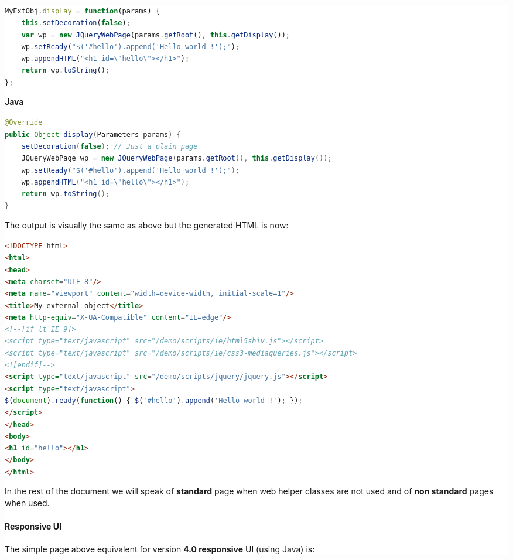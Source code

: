 ```javascript
MyExtObj.display = function(params) {
	this.setDecoration(false);
	var wp = new JQueryWebPage(params.getRoot(), this.getDisplay());
	wp.setReady("$('#hello').append('Hello world !');");
	wp.appendHTML("<h1 id=\"hello\"></h1>");
	return wp.toString();
};
```
**Java**

```java
@Override
public Object display(Parameters params) {
	setDecoration(false); // Just a plain page
	JQueryWebPage wp = new JQueryWebPage(params.getRoot(), this.getDisplay());
	wp.setReady("$('#hello').append('Hello world !');");
	wp.appendHTML("<h1 id=\"hello\"></h1>");
	return wp.toString();
}
```


The output is visually the same as above but the generated HTML is now:

```html
<!DOCTYPE html>
<html>
<head>
<meta charset="UTF-8"/>
<meta name="viewport" content="width=device-width, initial-scale=1"/>
<title>My external object</title>
<meta http-equiv="X-UA-Compatible" content="IE=edge"/>
<!--[if lt IE 9]>
<script type="text/javascript" src="/demo/scripts/ie/html5shiv.js"></script>
<script type="text/javascript" src="/demo/scripts/ie/css3-mediaqueries.js"></script>
<![endif]-->
<script type="text/javascript" src="/demo/scripts/jquery/jquery.js"></script>
<script type="text/javascript">
$(document).ready(function() { $('#hello').append('Hello world !'); });
</script>
</head>
<body>
<h1 id="hello"></h1>
</body>
</html>
```

In the rest of the document we will speak of **standard** page when web helper classes are not used and of **non standard** pages when used.

#### Responsive UI

The simple page above equivalent for version **4.0 responsive** UI (using Java) is:
